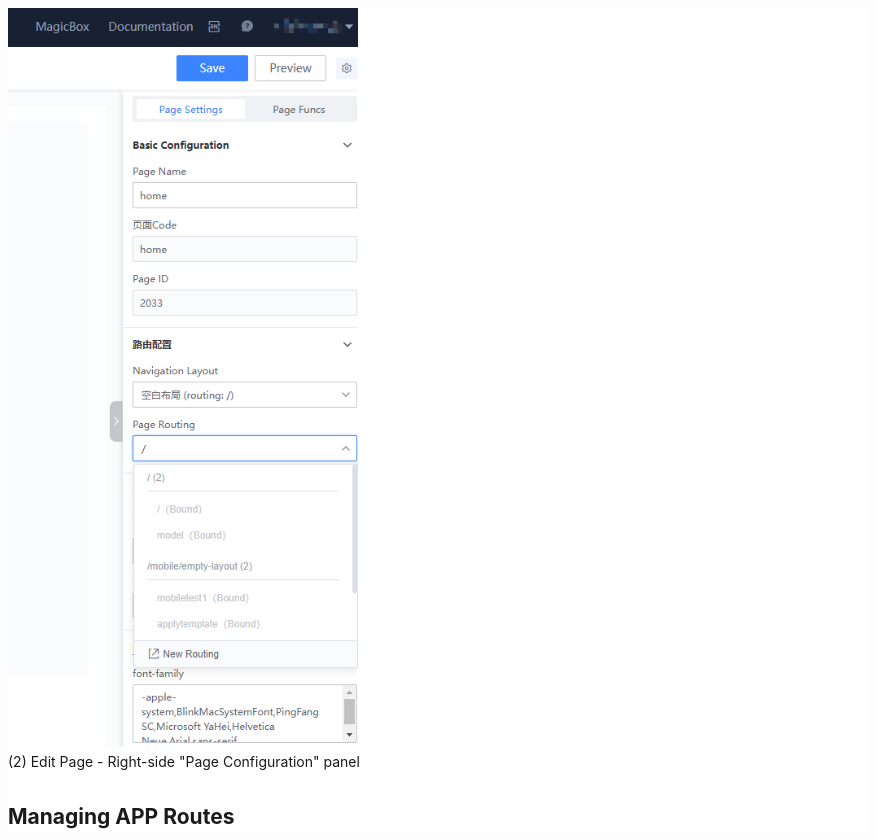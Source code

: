 <img src="./images/routemanage-modifyroute2.png" width="350px"><br>
(2) Edit Page - Right-side "Page Configuration" panel

## Managing APP Routes

